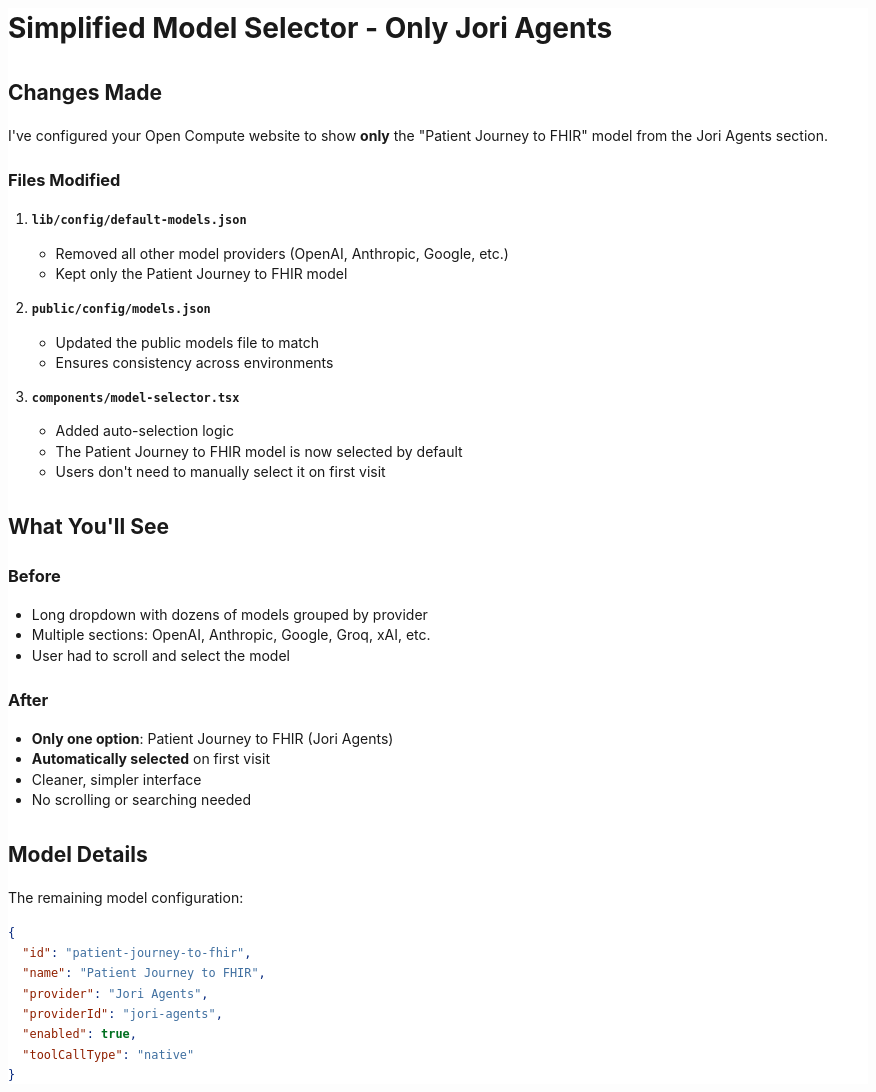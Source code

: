 # Simplified Model Selector - Only Jori Agents

## Changes Made

I've configured your Open Compute website to show **only** the "Patient Journey to FHIR" model from the Jori Agents section.

### Files Modified

1. **`lib/config/default-models.json`**
   - Removed all other model providers (OpenAI, Anthropic, Google, etc.)
   - Kept only the Patient Journey to FHIR model

2. **`public/config/models.json`**
   - Updated the public models file to match
   - Ensures consistency across environments

3. **`components/model-selector.tsx`**
   - Added auto-selection logic
   - The Patient Journey to FHIR model is now selected by default
   - Users don't need to manually select it on first visit

## What You'll See

### Before
- Long dropdown with dozens of models grouped by provider
- Multiple sections: OpenAI, Anthropic, Google, Groq, xAI, etc.
- User had to scroll and select the model

### After
- **Only one option**: Patient Journey to FHIR (Jori Agents)
- **Automatically selected** on first visit
- Cleaner, simpler interface
- No scrolling or searching needed

## Model Details

The remaining model configuration:

```json
{
  "id": "patient-journey-to-fhir",
  "name": "Patient Journey to FHIR",
  "provider": "Jori Agents",
  "providerId": "jori-agents",
  "enabled": true,
  "toolCallType": "native"
}
```
